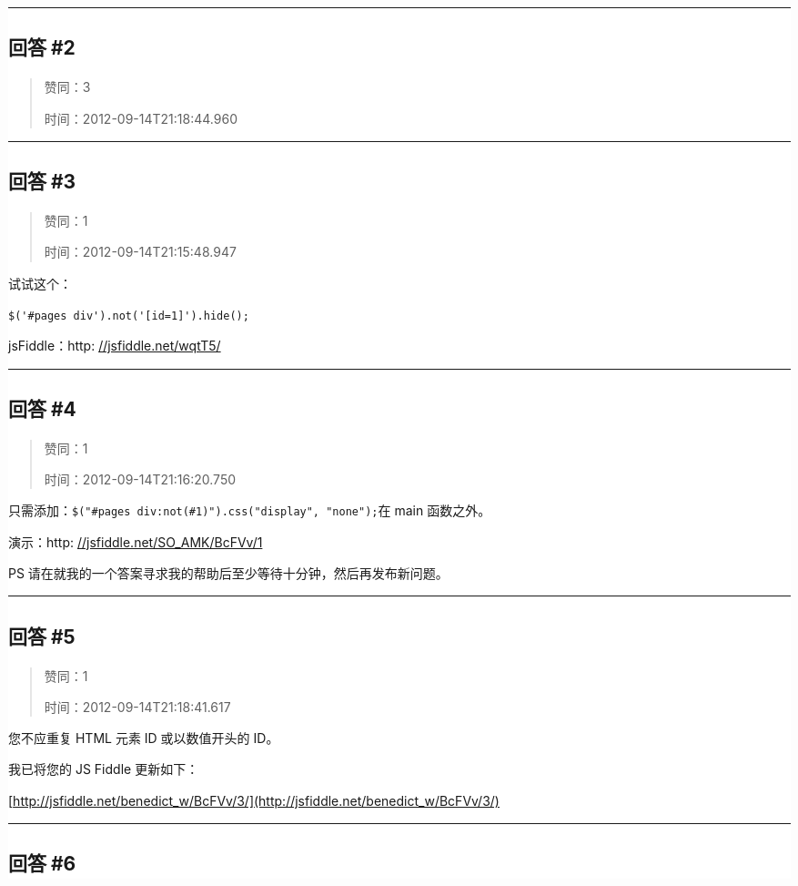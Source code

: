 * * *

## 回答 #2

> 赞同：3
> 
> 时间：2012-09-14T21:18:44.960

* * *

## 回答 #3

> 赞同：1
> 
> 时间：2012-09-14T21:15:48.947

试试这个：

```
$('#pages div').not('[id=1]').hide(); 
```

jsFiddle：http: [//jsfiddle.net/wqtT5/](http://jsfiddle.net/wqtT5/)

* * *

## 回答 #4

> 赞同：1
> 
> 时间：2012-09-14T21:16:20.750

只需添加：`$("#pages div:not(#1)").css("display", "none");`​ 在 main 函数之外。

演示：http: [//jsfiddle.net/SO_AMK/BcFVv/1](http://jsfiddle.net/SO_AMK/BcFVv/1)

PS 请在就我的一个答案寻求我的帮助后至少等待十分钟，然后再发布新问题。

* * *

## 回答 #5

> 赞同：1
> 
> 时间：2012-09-14T21:18:41.617

您不应重复 HTML 元素 ID 或以数值开头的 ID。

我已将您的 JS Fiddle 更新如下：

[http://jsfiddle.net/benedict_w/BcFVv/3/](http://jsfiddle.net/benedict_w/BcFVv/3/)

* * *

## 回答 #6
